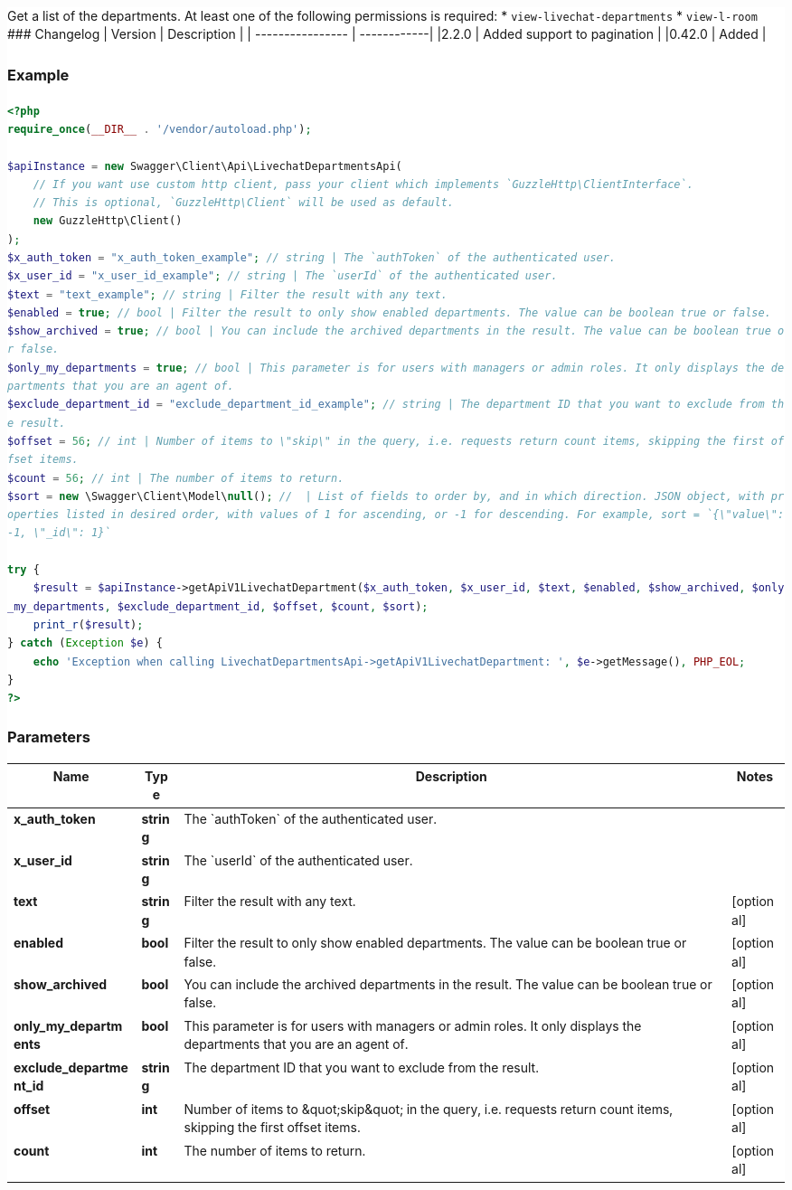 Get a list of the departments. At least one of the following permissions is required: * `view-livechat-departments` * `view-l-room`  ### Changelog | Version      | Description |  | ---------------- | ------------| |2.2.0             | Added support to pagination    | |0.42.0            | Added       |

### Example
```php
<?php
require_once(__DIR__ . '/vendor/autoload.php');

$apiInstance = new Swagger\Client\Api\LivechatDepartmentsApi(
    // If you want use custom http client, pass your client which implements `GuzzleHttp\ClientInterface`.
    // This is optional, `GuzzleHttp\Client` will be used as default.
    new GuzzleHttp\Client()
);
$x_auth_token = "x_auth_token_example"; // string | The `authToken` of the authenticated user.
$x_user_id = "x_user_id_example"; // string | The `userId` of the authenticated user.
$text = "text_example"; // string | Filter the result with any text.
$enabled = true; // bool | Filter the result to only show enabled departments. The value can be boolean true or false.
$show_archived = true; // bool | You can include the archived departments in the result. The value can be boolean true or false.
$only_my_departments = true; // bool | This parameter is for users with managers or admin roles. It only displays the departments that you are an agent of.
$exclude_department_id = "exclude_department_id_example"; // string | The department ID that you want to exclude from the result.
$offset = 56; // int | Number of items to \"skip\" in the query, i.e. requests return count items, skipping the first offset items.
$count = 56; // int | The number of items to return.
$sort = new \Swagger\Client\Model\null(); //  | List of fields to order by, and in which direction. JSON object, with properties listed in desired order, with values of 1 for ascending, or -1 for descending. For example, sort = `{\"value\": -1, \"_id\": 1}`

try {
    $result = $apiInstance->getApiV1LivechatDepartment($x_auth_token, $x_user_id, $text, $enabled, $show_archived, $only_my_departments, $exclude_department_id, $offset, $count, $sort);
    print_r($result);
} catch (Exception $e) {
    echo 'Exception when calling LivechatDepartmentsApi->getApiV1LivechatDepartment: ', $e->getMessage(), PHP_EOL;
}
?>
```

### Parameters

Name | Type | Description  | Notes
------------- | ------------- | ------------- | -------------
 **x_auth_token** | **string**| The &#x60;authToken&#x60; of the authenticated user. |
 **x_user_id** | **string**| The &#x60;userId&#x60; of the authenticated user. |
 **text** | **string**| Filter the result with any text. | [optional]
 **enabled** | **bool**| Filter the result to only show enabled departments. The value can be boolean true or false. | [optional]
 **show_archived** | **bool**| You can include the archived departments in the result. The value can be boolean true or false. | [optional]
 **only_my_departments** | **bool**| This parameter is for users with managers or admin roles. It only displays the departments that you are an agent of. | [optional]
 **exclude_department_id** | **string**| The department ID that you want to exclude from the result. | [optional]
 **offset** | **int**| Number of items to \&quot;skip\&quot; in the query, i.e. requests return count items, skipping the first offset items. | [optional]
 **count** | **int**| The number of items to return. | [optional]